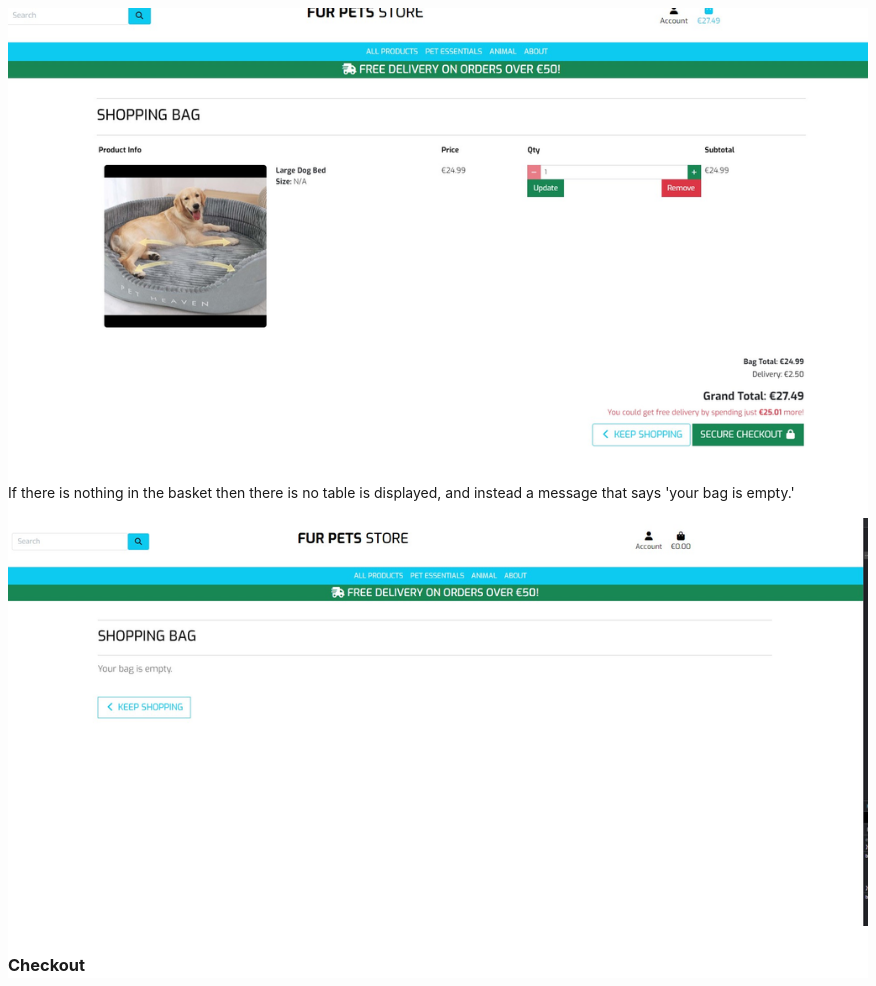 ![](assets/images/basket.jpg)

If there is nothing in the basket then there is no table is displayed, and instead a message that says 'your bag is empty.'

![](assets/images/empty-bag.jpg)

### Checkout
